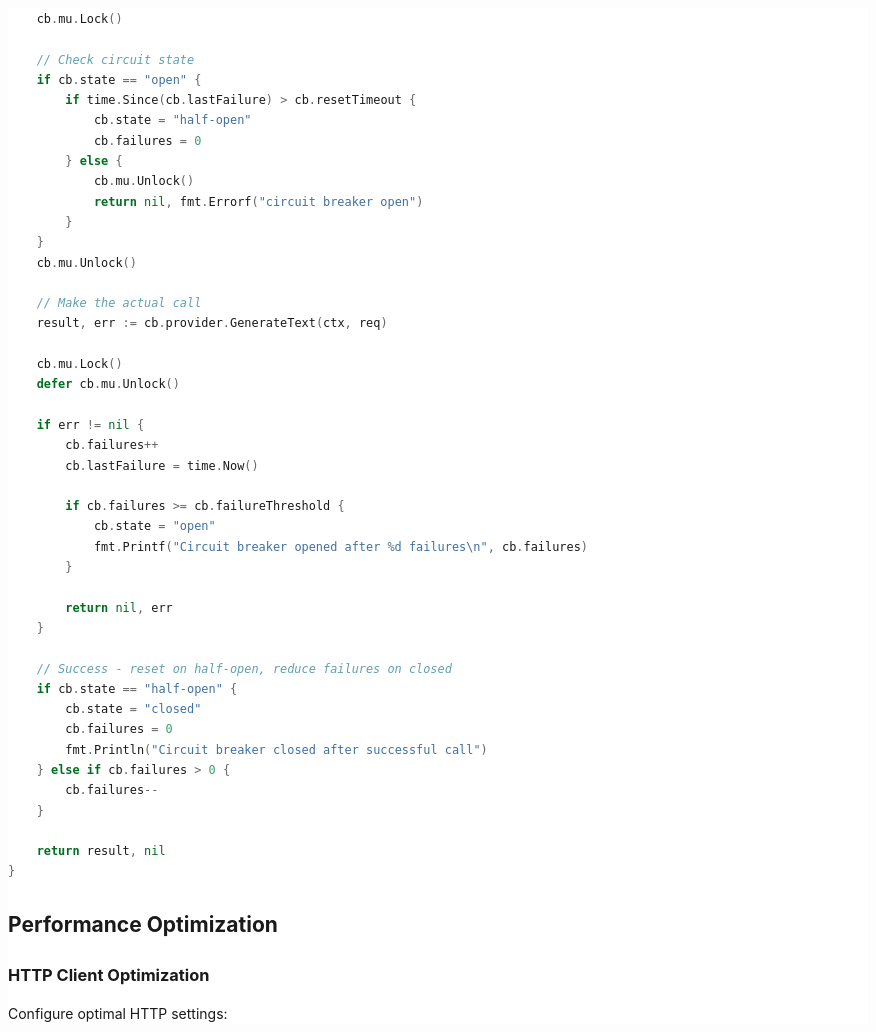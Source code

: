 ```go
    cb.mu.Lock()

    // Check circuit state
    if cb.state == "open" {
        if time.Since(cb.lastFailure) > cb.resetTimeout {
            cb.state = "half-open"
            cb.failures = 0
        } else {
            cb.mu.Unlock()
            return nil, fmt.Errorf("circuit breaker open")
        }
    }
    cb.mu.Unlock()

    // Make the actual call
    result, err := cb.provider.GenerateText(ctx, req)

    cb.mu.Lock()
    defer cb.mu.Unlock()

    if err != nil {
        cb.failures++
        cb.lastFailure = time.Now()

        if cb.failures >= cb.failureThreshold {
            cb.state = "open"
            fmt.Printf("Circuit breaker opened after %d failures\n", cb.failures)
        }

        return nil, err
    }

    // Success - reset on half-open, reduce failures on closed
    if cb.state == "half-open" {
        cb.state = "closed"
        cb.failures = 0
        fmt.Println("Circuit breaker closed after successful call")
    } else if cb.failures > 0 {
        cb.failures--
    }

    return result, nil
}
```

## Performance Optimization

### HTTP Client Optimization

Configure optimal HTTP settings:
